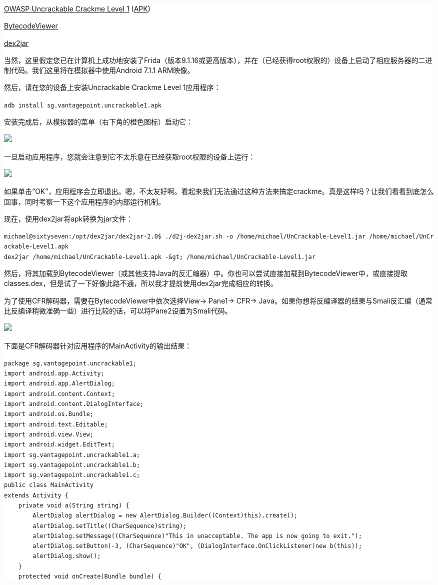 [OWASP Uncrackable Crackme Level 1](https://github.com/OWASP/owasp-mstg/blob/master/OMTG-Files/02_Crackmes/List_of_Crackmes.md) ([APK](https://github.com/OWASP/owasp-mstg/blob/master/OMTG-Files/02_Crackmes/01_Android/Level_01/UnCrackable-Level1.apk))

[BytecodeViewer](http://bytecodeviewer.com/)

[dex2jar](https://github.com/pxb1988/dex2jar)

当然，这里假定您已在计算机上成功地安装了Frida（版本9.1.16或更高版本），并在（已经获得root权限的）设备上启动了相应服务器的二进制代码。我们这里将在模拟器中使用Android 7.1.1 ARM映像。

然后，请在您的设备上安装Uncrackable Crackme Level 1应用程序： 

```
adb install sg.vantagepoint.uncrackable1.apk
```

安装完成后，从模拟器的菜单（右下角的橙色图标）启动它： 

[![](./img/85759/AAffA0nNPuCLAAAAAElFTkSuQmCC)](https://p1.ssl.qhimg.com/t01f02c75b8490888ec.png)

一旦启动应用程序，您就会注意到它不太乐意在已经获取root权限的设备上运行： 

[![](./img/85759/AAffA0nNPuCLAAAAAElFTkSuQmCC)](https://p2.ssl.qhimg.com/t01dcd24e7bd758f5c0.png)

如果单击“OK”，应用程序会立即退出。嗯，不太友好啊。看起来我们无法通过这种方法来搞定crackme。真是这样吗？让我们看看到底怎么回事，同时考察一下这个应用程序的内部运行机制。

现在，使用dex2jar将apk转换为jar文件： 



```
michael@sixtyseven:/opt/dex2jar/dex2jar-2.0$ ./d2j-dex2jar.sh -o /home/michael/UnCrackable-Level1.jar /home/michael/UnCrackable-Level1.apk 
dex2jar /home/michael/UnCrackable-Level1.apk -&gt; /home/michael/UnCrackable-Level1.jar
```

然后，将其加载到BytecodeViewer（或其他支持Java的反汇编器）中。你也可以尝试直接加载到BytecodeViewer中，或直接提取classes.dex，但是试了一下好像此路不通，所以我才提前使用dex2jar完成相应的转换。

为了使用CFR解码器，需要在BytecodeViewer中依次选择View-&gt; Pane1-&gt; CFR-&gt; Java。如果你想将反编译器的结果与Smali反汇编（通常比反编译稍微准确一些）进行比较的话，可以将Pane2设置为Smali代码。

[![](./img/85759/AAffA0nNPuCLAAAAAElFTkSuQmCC)](https://p2.ssl.qhimg.com/t0176182b07864c9919.png)

下面是CFR解码器针对应用程序的MainActivity的输出结果： 



```
package sg.vantagepoint.uncrackable1;
import android.app.Activity;
import android.app.AlertDialog;
import android.content.Context;
import android.content.DialogInterface;
import android.os.Bundle;
import android.text.Editable;
import android.view.View;
import android.widget.EditText;
import sg.vantagepoint.uncrackable1.a;
import sg.vantagepoint.uncrackable1.b;
import sg.vantagepoint.uncrackable1.c;
public class MainActivity
extends Activity {
    private void a(String string) {
        AlertDialog alertDialog = new AlertDialog.Builder((Context)this).create();
        alertDialog.setTitle((CharSequence)string);
        alertDialog.setMessage((CharSequence)"This in unacceptable. The app is now going to exit.");
        alertDialog.setButton(-3, (CharSequence)"OK", (DialogInterface.OnClickListener)new b(this));
        alertDialog.show();
    }
    protected void onCreate(Bundle bundle) {
```